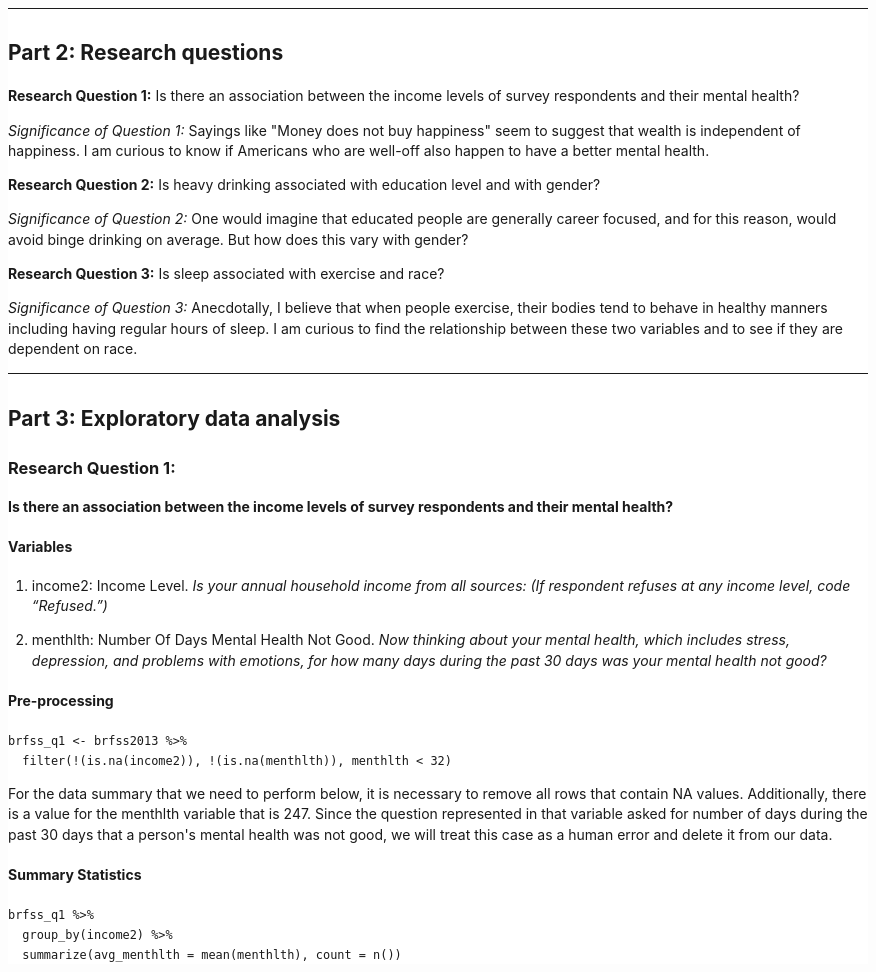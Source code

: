 * * *

## Part 2: Research questions

**Research Question 1:** Is there an association between the income levels of survey respondents and their mental health?

*Significance of Question 1:* Sayings like "Money does not buy happiness" seem to suggest that wealth is independent of happiness. I am curious to know if Americans who are well-off also happen to have a better mental health.

**Research Question 2:** Is heavy drinking associated with education level and with gender?

*Significance of Question 2:* One would imagine that educated people are generally career focused, and for this reason, would avoid binge drinking on average. But how does this vary with gender?

**Research Question 3:** Is sleep associated with exercise and race?

*Significance of Question 3:* Anecdotally, I believe that when people exercise, their bodies tend to behave in healthy manners including having regular hours of sleep. I am curious to find the relationship between these two variables and to see if they are dependent on race.


* * *

## Part 3: Exploratory data analysis


### **Research Question 1:**
**Is there an association between the income levels of survey respondents and their mental health?**

#### Variables
1. income2: Income Level. *Is your annual household income from all sources: (If respondent refuses at any income level, code “Refused.”)*
    
2. menthlth: Number Of Days Mental Health Not Good. *Now thinking about your mental health, which includes stress, depression, and problems with emotions, for how many days during the past 30 days was your mental health not good?*


#### Pre-processing
```{r}
brfss_q1 <- brfss2013 %>%
  filter(!(is.na(income2)), !(is.na(menthlth)), menthlth < 32)
```

For the data summary that we need to perform below, it is necessary to remove all rows that contain NA values. Additionally, there is a value for the menthlth variable that is 247. Since the question represented in that variable asked for number of days during the past 30 days that a person's mental health was not good, we will treat this case as a human error and delete it from our data.


#### Summary Statistics
```{r}
brfss_q1 %>%
  group_by(income2) %>%
  summarize(avg_menthlth = mean(menthlth), count = n())
```
